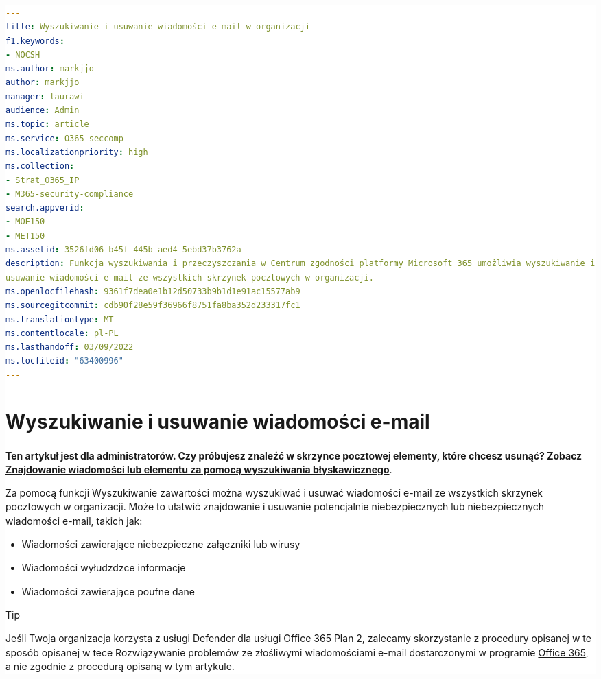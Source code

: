 ```yaml
---
title: Wyszukiwanie i usuwanie wiadomości e-mail w organizacji
f1.keywords:
- NOCSH
ms.author: markjjo
author: markjjo
manager: laurawi
audience: Admin
ms.topic: article
ms.service: O365-seccomp
ms.localizationpriority: high
ms.collection:
- Strat_O365_IP
- M365-security-compliance
search.appverid:
- MOE150
- MET150
ms.assetid: 3526fd06-b45f-445b-aed4-5ebd37b3762a
description: Funkcja wyszukiwania i przeczyszczania w Centrum zgodności platformy Microsoft 365 umożliwia wyszukiwanie i usuwanie wiadomości e-mail ze wszystkich skrzynek pocztowych w organizacji.
ms.openlocfilehash: 9361f7dea0e1b12d50733b9b1d1e91ac15577ab9
ms.sourcegitcommit: cdb90f28e59f36966f8751fa8ba352d233317fc1
ms.translationtype: MT
ms.contentlocale: pl-PL
ms.lasthandoff: 03/09/2022
ms.locfileid: "63400996"
---
```

# <a name="search-for-and-delete-email-messages"></a>Wyszukiwanie i usuwanie wiadomości e-mail

**Ten artykuł jest dla administratorów. Czy próbujesz znaleźć w skrzynce pocztowej elementy, które chcesz usunąć? Zobacz [Znajdowanie wiadomości lub elementu za pomocą wyszukiwania błyskawicznego](https://support.office.com/article/69748862-5976-47b9-98e8-ed179f1b9e4d)**.

Za pomocą funkcji Wyszukiwanie zawartości można wyszukiwać i usuwać wiadomości e-mail ze wszystkich skrzynek pocztowych w organizacji. Może to ułatwić znajdowanie i usuwanie potencjalnie niebezpiecznych lub niebezpiecznych wiadomości e-mail, takich jak:

- Wiadomości zawierające niebezpieczne załączniki lub wirusy

- Wiadomości wyłudzdzce informacje

- Wiadomości zawierające poufne dane

> [!TIP]
> Jeśli Twoja organizacja korzysta z usługi Defender dla usługi Office 365 Plan 2, zalecamy skorzystanie z procedury opisanej w te sposób opisanej w tece Rozwiązywanie problemów ze złośliwymi wiadomościami e-mail dostarczonymi w programie [Office 365](/microsoft-365/security/office-365-security/remediate-malicious-email-delivered-office-365), a nie zgodnie z procedurą opisaną w tym artykule.
